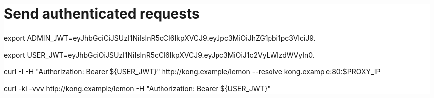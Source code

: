 # Send authenticated requests
export ADMIN_JWT=eyJhbGciOiJSUzI1NiIsInR5cCI6IkpXVCJ9.eyJpc3MiOiJhZG1pbi1pc3VlciJ9.

export USER_JWT=eyJhbGciOiJSUzI1NiIsInR5cCI6IkpXVCJ9.eyJpc3MiOiJ1c2VyLWlzdWVyIn0.

curl -I -H "Authorization: Bearer ${USER_JWT}" http://kong.example/lemon --resolve kong.example:80:$PROXY_IP

curl -ki -vvv http://kong.example/lemon -H "Authorization: Bearer ${USER_JWT}"